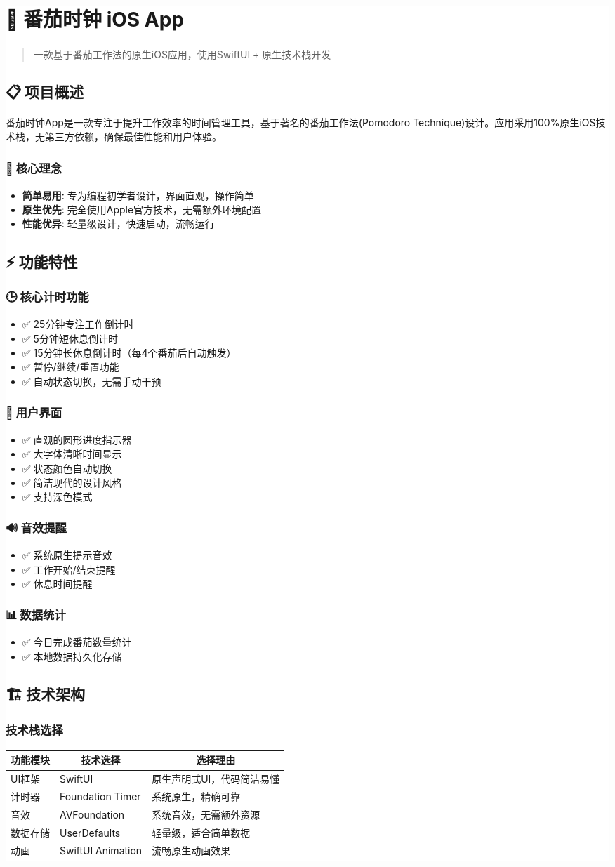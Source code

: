 # 🍅 番茄时钟 iOS App

> 一款基于番茄工作法的原生iOS应用，使用SwiftUI + 原生技术栈开发

## 📋 项目概述

番茄时钟App是一款专注于提升工作效率的时间管理工具，基于著名的番茄工作法(Pomodoro Technique)设计。应用采用100%原生iOS技术栈，无第三方依赖，确保最佳性能和用户体验。

### 🎯 核心理念
- **简单易用**: 专为编程初学者设计，界面直观，操作简单
- **原生优先**: 完全使用Apple官方技术，无需额外环境配置
- **性能优异**: 轻量级设计，快速启动，流畅运行

## ⚡ 功能特性

### 🕒 核心计时功能
- ✅ 25分钟专注工作倒计时
- ✅ 5分钟短休息倒计时
- ✅ 15分钟长休息倒计时（每4个番茄后自动触发）
- ✅ 暂停/继续/重置功能
- ✅ 自动状态切换，无需手动干预

### 🎨 用户界面
- ✅ 直观的圆形进度指示器
- ✅ 大字体清晰时间显示
- ✅ 状态颜色自动切换
- ✅ 简洁现代的设计风格
- ✅ 支持深色模式

### 🔊 音效提醒
- ✅ 系统原生提示音效
- ✅ 工作开始/结束提醒
- ✅ 休息时间提醒

### 📊 数据统计
- ✅ 今日完成番茄数量统计
- ✅ 本地数据持久化存储

## 🏗️ 技术架构

### 技术栈选择
| 功能模块 | 技术选择 | 选择理由 |
|---------|---------|---------|
| UI框架 | SwiftUI | 原生声明式UI，代码简洁易懂 |
| 计时器 | Foundation Timer | 系统原生，精确可靠 |
| 音效 | AVFoundation | 系统音效，无需额外资源 |
| 数据存储 | UserDefaults | 轻量级，适合简单数据 |
| 动画 | SwiftUI Animation | 流畅原生动画效果 |
